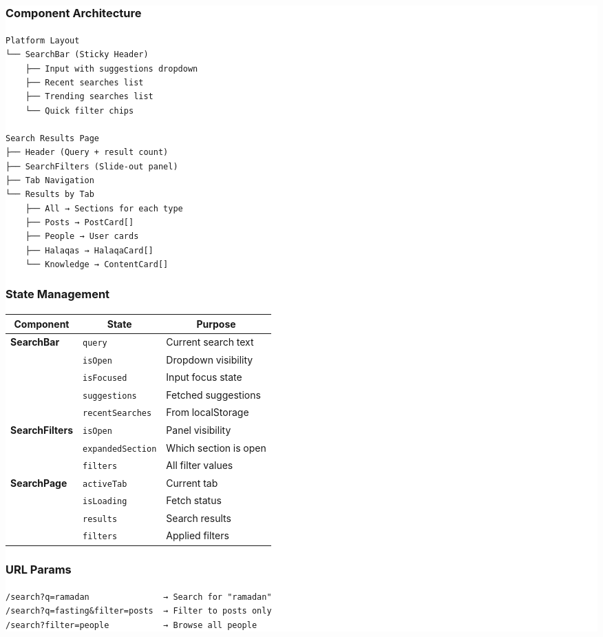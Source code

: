 ### Component Architecture

```
Platform Layout
└── SearchBar (Sticky Header)
    ├── Input with suggestions dropdown
    ├── Recent searches list
    ├── Trending searches list
    └── Quick filter chips

Search Results Page
├── Header (Query + result count)
├── SearchFilters (Slide-out panel)
├── Tab Navigation
└── Results by Tab
    ├── All → Sections for each type
    ├── Posts → PostCard[]
    ├── People → User cards
    ├── Halaqas → HalaqaCard[]
    └── Knowledge → ContentCard[]
```

### State Management

| Component | State | Purpose |
|-----------|-------|---------|
| **SearchBar** | `query` | Current search text |
| | `isOpen` | Dropdown visibility |
| | `isFocused` | Input focus state |
| | `suggestions` | Fetched suggestions |
| | `recentSearches` | From localStorage |
| **SearchFilters** | `isOpen` | Panel visibility |
| | `expandedSection` | Which section is open |
| | `filters` | All filter values |
| **SearchPage** | `activeTab` | Current tab |
| | `isLoading` | Fetch status |
| | `results` | Search results |
| | `filters` | Applied filters |

### URL Params

```
/search?q=ramadan               → Search for "ramadan"
/search?q=fasting&filter=posts  → Filter to posts only
/search?filter=people           → Browse all people
```
